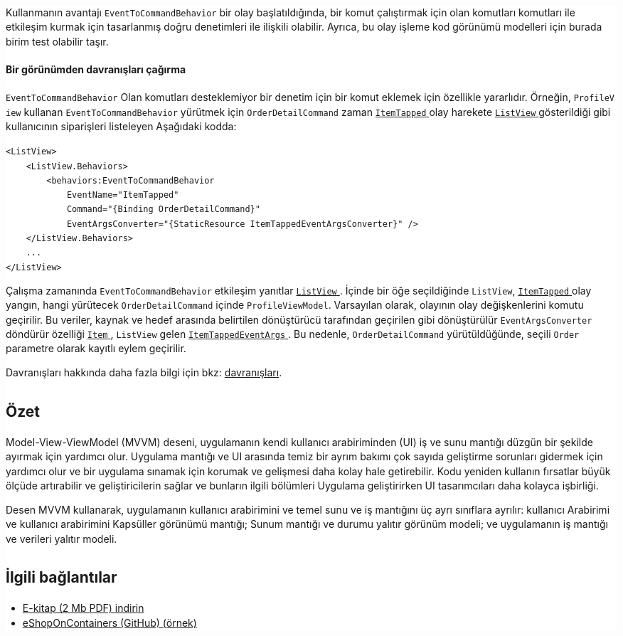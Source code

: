 Kullanmanın avantajı `EventToCommandBehavior` bir olay başlatıldığında, bir komut çalıştırmak için olan komutları komutları ile etkileşim kurmak için tasarlanmış doğru denetimleri ile ilişkili olabilir. Ayrıca, bu olay işleme kod görünümü modelleri için burada birim test olabilir taşır.

#### <a name="invoking-behaviors-from-a-view"></a>Bir görünümden davranışları çağırma

`EventToCommandBehavior` Olan komutları desteklemiyor bir denetim için bir komut eklemek için özellikle yararlıdır. Örneğin, `ProfileView` kullanan `EventToCommandBehavior` yürütmek için `OrderDetailCommand` zaman [ `ItemTapped` ](https://developer.xamarin.com/api/event/Xamarin.Forms.ListView.ItemTapped/) olay harekete [ `ListView` ](https://developer.xamarin.com/api/type/Xamarin.Forms.ListView/) gösterildiği gibi kullanıcının siparişleri listeleyen Aşağıdaki kodda:

```xaml
<ListView>  
    <ListView.Behaviors>  
        <behaviors:EventToCommandBehavior             
            EventName="ItemTapped"  
            Command="{Binding OrderDetailCommand}"  
            EventArgsConverter="{StaticResource ItemTappedEventArgsConverter}" />  
    </ListView.Behaviors>  
    ...  
</ListView>
```

Çalışma zamanında `EventToCommandBehavior` etkileşim yanıtlar [ `ListView` ](https://developer.xamarin.com/api/type/Xamarin.Forms.ListView/). İçinde bir öğe seçildiğinde `ListView`, [ `ItemTapped` ](https://developer.xamarin.com/api/event/Xamarin.Forms.ListView.ItemTapped/) olay yangın, hangi yürütecek `OrderDetailCommand` içinde `ProfileViewModel`. Varsayılan olarak, olayının olay değişkenlerini komutu geçirilir. Bu veriler, kaynak ve hedef arasında belirtilen dönüştürücü tarafından geçirilen gibi dönüştürülür `EventArgsConverter` döndürür özelliği [ `Item` ](https://developer.xamarin.com/api/property/Xamarin.Forms.ItemTappedEventArgs.Item/) , `ListView` gelen [ `ItemTappedEventArgs` ](https://developer.xamarin.com/api/type/Xamarin.Forms.ItemTappedEventArgs/). Bu nedenle, `OrderDetailCommand` yürütüldüğünde, seçili `Order` parametre olarak kayıtlı eylem geçirilir.

Davranışları hakkında daha fazla bilgi için bkz: [davranışları](~/xamarin-forms/app-fundamentals/behaviors/index.md).

## <a name="summary"></a>Özet

Model-View-ViewModel (MVVM) deseni, uygulamanın kendi kullanıcı arabiriminden (UI) iş ve sunu mantığı düzgün bir şekilde ayırmak için yardımcı olur. Uygulama mantığı ve UI arasında temiz bir ayrım bakımı çok sayıda geliştirme sorunları gidermek için yardımcı olur ve bir uygulama sınamak için korumak ve gelişmesi daha kolay hale getirebilir. Kodu yeniden kullanın fırsatlar büyük ölçüde artırabilir ve geliştiricilerin sağlar ve bunların ilgili bölümleri Uygulama geliştirirken UI tasarımcıları daha kolayca işbirliği.

Desen MVVM kullanarak, uygulamanın kullanıcı arabirimini ve temel sunu ve iş mantığını üç ayrı sınıflara ayrılır: kullanıcı Arabirimi ve kullanıcı arabirimini Kapsüller görünümü mantığı; Sunum mantığı ve durumu yalıtır görünüm modeli; ve uygulamanın iş mantığı ve verileri yalıtır modeli.


## <a name="related-links"></a>İlgili bağlantılar

- [E-kitap (2 Mb PDF) indirin](https://aka.ms/xamarinpatternsebook)
- [eShopOnContainers (GitHub) (örnek)](https://github.com/dotnet-architecture/eShopOnContainers)
